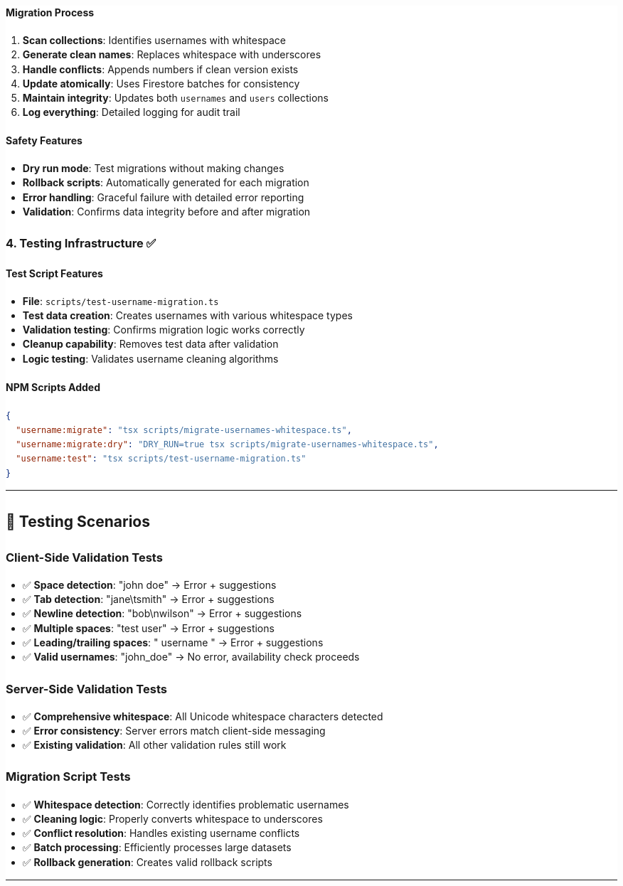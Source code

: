 #### **Migration Process**
1. **Scan collections**: Identifies usernames with whitespace
2. **Generate clean names**: Replaces whitespace with underscores
3. **Handle conflicts**: Appends numbers if clean version exists
4. **Update atomically**: Uses Firestore batches for consistency
5. **Maintain integrity**: Updates both `usernames` and `users` collections
6. **Log everything**: Detailed logging for audit trail

#### **Safety Features**
- **Dry run mode**: Test migrations without making changes
- **Rollback scripts**: Automatically generated for each migration
- **Error handling**: Graceful failure with detailed error reporting
- **Validation**: Confirms data integrity before and after migration

### **4. Testing Infrastructure** ✅

#### **Test Script Features**
- **File**: `scripts/test-username-migration.ts`
- **Test data creation**: Creates usernames with various whitespace types
- **Validation testing**: Confirms migration logic works correctly
- **Cleanup capability**: Removes test data after validation
- **Logic testing**: Validates username cleaning algorithms

#### **NPM Scripts Added**
```json
{
  "username:migrate": "tsx scripts/migrate-usernames-whitespace.ts",
  "username:migrate:dry": "DRY_RUN=true tsx scripts/migrate-usernames-whitespace.ts",
  "username:test": "tsx scripts/test-username-migration.ts"
}
```

---

## 🧪 **Testing Scenarios**

### **Client-Side Validation Tests**
- ✅ **Space detection**: "john doe" → Error + suggestions
- ✅ **Tab detection**: "jane\tsmith" → Error + suggestions  
- ✅ **Newline detection**: "bob\nwilson" → Error + suggestions
- ✅ **Multiple spaces**: "test  user" → Error + suggestions
- ✅ **Leading/trailing spaces**: "  username  " → Error + suggestions
- ✅ **Valid usernames**: "john_doe" → No error, availability check proceeds

### **Server-Side Validation Tests**
- ✅ **Comprehensive whitespace**: All Unicode whitespace characters detected
- ✅ **Error consistency**: Server errors match client-side messaging
- ✅ **Existing validation**: All other validation rules still work

### **Migration Script Tests**
- ✅ **Whitespace detection**: Correctly identifies problematic usernames
- ✅ **Cleaning logic**: Properly converts whitespace to underscores
- ✅ **Conflict resolution**: Handles existing username conflicts
- ✅ **Batch processing**: Efficiently processes large datasets
- ✅ **Rollback generation**: Creates valid rollback scripts

---